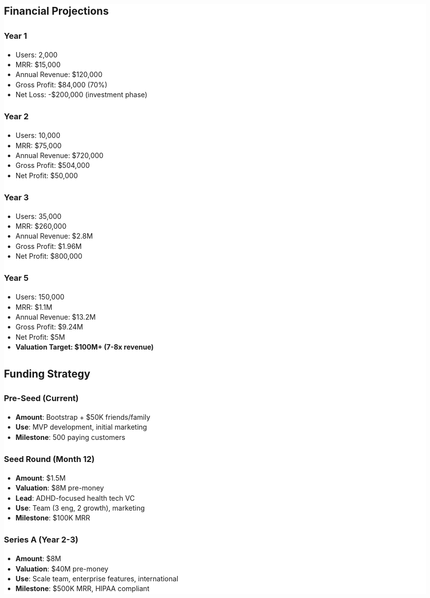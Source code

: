 ## Financial Projections

### Year 1
- Users: 2,000
- MRR: $15,000
- Annual Revenue: $120,000
- Gross Profit: $84,000 (70%)
- Net Loss: -$200,000 (investment phase)

### Year 2
- Users: 10,000
- MRR: $75,000
- Annual Revenue: $720,000
- Gross Profit: $504,000
- Net Profit: $50,000

### Year 3
- Users: 35,000
- MRR: $260,000
- Annual Revenue: $2.8M
- Gross Profit: $1.96M
- Net Profit: $800,000

### Year 5
- Users: 150,000
- MRR: $1.1M
- Annual Revenue: $13.2M
- Gross Profit: $9.24M
- Net Profit: $5M
- **Valuation Target: $100M+ (7-8x revenue)**

## Funding Strategy

### Pre-Seed (Current)
- **Amount**: Bootstrap + $50K friends/family
- **Use**: MVP development, initial marketing
- **Milestone**: 500 paying customers

### Seed Round (Month 12)
- **Amount**: $1.5M
- **Valuation**: $8M pre-money
- **Lead**: ADHD-focused health tech VC
- **Use**: Team (3 eng, 2 growth), marketing
- **Milestone**: $100K MRR

### Series A (Year 2-3)
- **Amount**: $8M
- **Valuation**: $40M pre-money
- **Use**: Scale team, enterprise features, international
- **Milestone**: $500K MRR, HIPAA compliant
